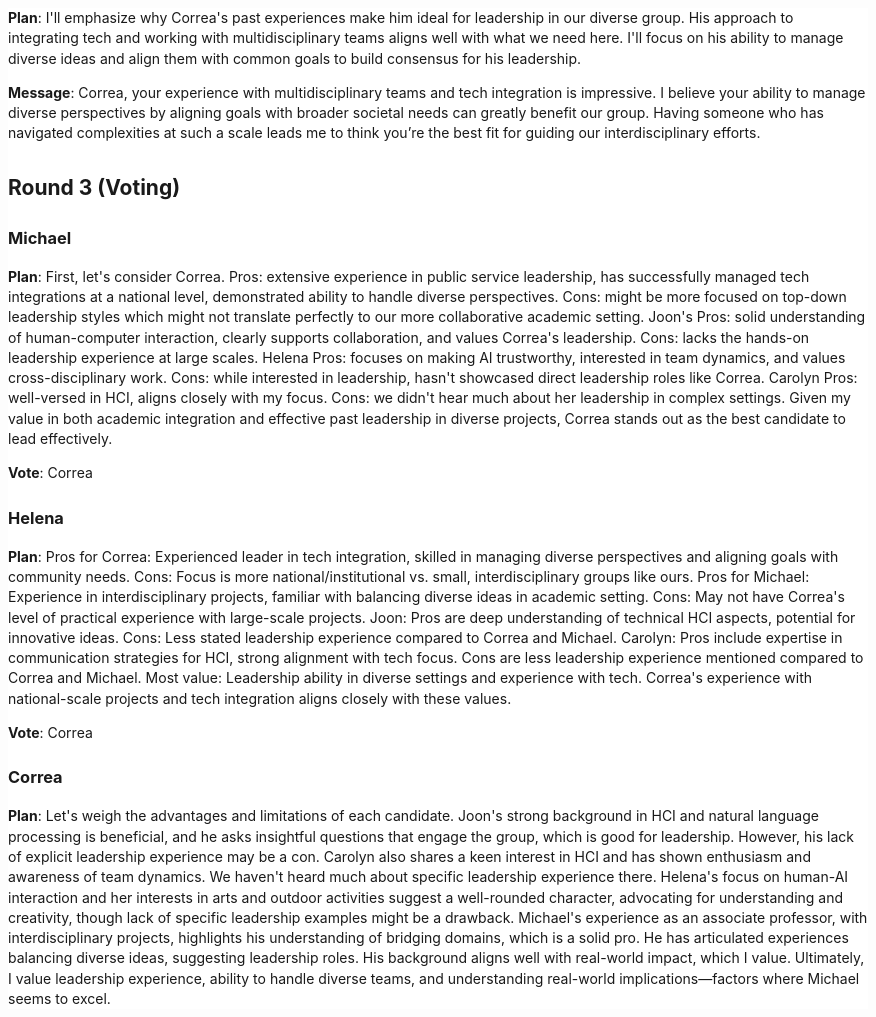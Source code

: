 **Plan**: I'll emphasize why Correa's past experiences make him ideal for leadership in our diverse group. His approach to integrating tech and working with multidisciplinary teams aligns well with what we need here. I'll focus on his ability to manage diverse ideas and align them with common goals to build consensus for his leadership.

**Message**: Correa, your experience with multidisciplinary teams and tech integration is impressive. I believe your ability to manage diverse perspectives by aligning goals with broader societal needs can greatly benefit our group. Having someone who has navigated complexities at such a scale leads me to think you’re the best fit for guiding our interdisciplinary efforts.



## Round 3 (Voting)

### Michael

**Plan**: First, let's consider Correa. Pros: extensive experience in public service leadership, has successfully managed tech integrations at a national level, demonstrated ability to handle diverse perspectives. Cons: might be more focused on top-down leadership styles which might not translate perfectly to our more collaborative academic setting. Joon's Pros: solid understanding of human-computer interaction, clearly supports collaboration, and values Correa's leadership. Cons: lacks the hands-on leadership experience at large scales. Helena Pros: focuses on making AI trustworthy, interested in team dynamics, and values cross-disciplinary work. Cons: while interested in leadership, hasn't showcased direct leadership roles like Correa. Carolyn Pros: well-versed in HCI, aligns closely with my focus. Cons: we didn't hear much about her leadership in complex settings. Given my value in both academic integration and effective past leadership in diverse projects, Correa stands out as the best candidate to lead effectively.

**Vote**: Correa

### Helena

**Plan**: Pros for Correa: Experienced leader in tech integration, skilled in managing diverse perspectives and aligning goals with community needs. Cons: Focus is more national/institutional vs. small, interdisciplinary groups like ours. Pros for Michael: Experience in interdisciplinary projects, familiar with balancing diverse ideas in academic setting. Cons: May not have Correa's level of practical experience with large-scale projects. Joon: Pros are deep understanding of technical HCI aspects, potential for innovative ideas. Cons: Less stated leadership experience compared to Correa and Michael. Carolyn: Pros include expertise in communication strategies for HCI, strong alignment with tech focus. Cons are less leadership experience mentioned compared to Correa and Michael. Most value: Leadership ability in diverse settings and experience with tech. Correa's experience with national-scale projects and tech integration aligns closely with these values.

**Vote**: Correa

### Correa

**Plan**: Let's weigh the advantages and limitations of each candidate. Joon's strong background in HCI and natural language processing is beneficial, and he asks insightful questions that engage the group, which is good for leadership. However, his lack of explicit leadership experience may be a con. Carolyn also shares a keen interest in HCI and has shown enthusiasm and awareness of team dynamics. We haven't heard much about specific leadership experience there. Helena's focus on human-AI interaction and her interests in arts and outdoor activities suggest a well-rounded character, advocating for understanding and creativity, though lack of specific leadership examples might be a drawback. Michael's experience as an associate professor, with interdisciplinary projects, highlights his understanding of bridging domains, which is a solid pro. He has articulated experiences balancing diverse ideas, suggesting leadership roles. His background aligns well with real-world impact, which I value. Ultimately, I value leadership experience, ability to handle diverse teams, and understanding real-world implications—factors where Michael seems to excel.
